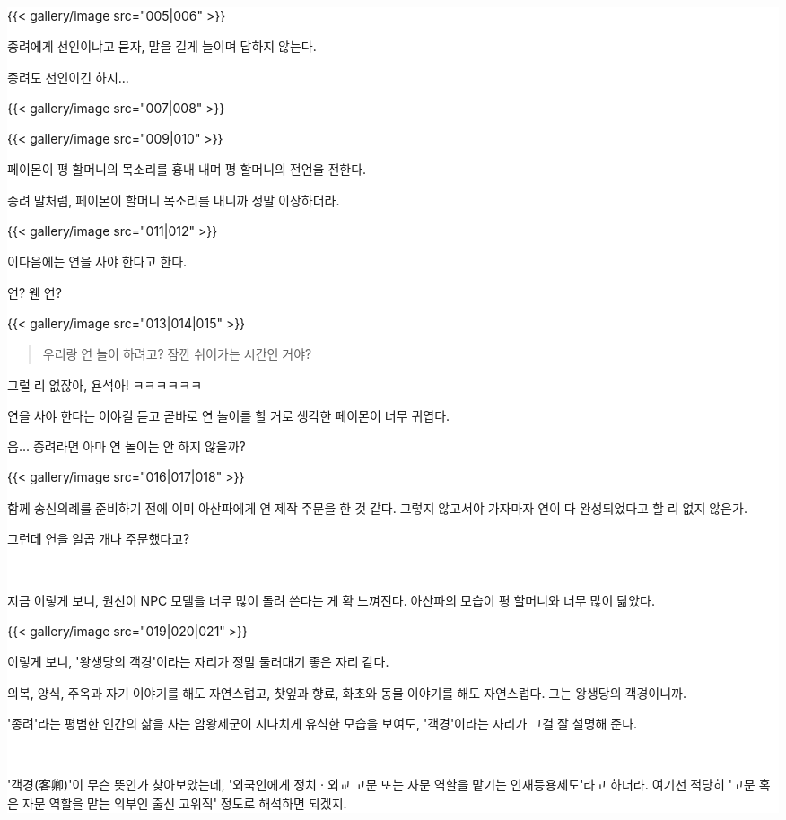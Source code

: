 {{< gallery/image src="005|006" >}}

종려에게 선인이냐고 묻자, 말을 길게 늘이며 답하지 않는다.

종려도 선인이긴 하지...

{{< gallery/image src="007|008" >}}

{{< gallery/image src="009|010" >}}

페이몬이 평 할머니의 목소리를 흉내 내며 평 할머니의 전언을 전한다.

종려 말처럼, 페이몬이 할머니 목소리를 내니까 정말 이상하더라.

{{< gallery/image src="011|012" >}}

이다음에는 연을 사야 한다고 한다.

연? 웬 연?

{{< gallery/image src="013|014|015" >}}

> 우리랑 연 놀이 하려고? 잠깐 쉬어가는 시간인 거야?

그럴 리 없잖아, 욘석아! ㅋㅋㅋㅋㅋㅋ

연을 사야 한다는 이야길 듣고 곧바로 연 놀이를 할 거로 생각한 페이몬이 너무 귀엽다.

음... 종려라면 아마 연 놀이는 안 하지 않을까?

{{< gallery/image src="016|017|018" >}}

함께 송신의례를 준비하기 전에 이미 아산파에게 연 제작 주문을 한 것 같다. 그렇지 않고서야 가자마자 연이 다 완성되었다고 할 리 없지 않은가.

그런데 연을 일곱 개나 주문했다고?

&nbsp;

지금 이렇게 보니, 원신이 NPC 모델을 너무 많이 돌려 쓴다는 게 확 느껴진다. 아산파의 모습이 평 할머니와 너무 많이 닮았다.

{{< gallery/image src="019|020|021" >}}

이렇게 보니, '왕생당의 객경'이라는 자리가 정말 둘러대기 좋은 자리 같다.

의복, 양식, 주옥과 자기 이야기를 해도 자연스럽고, 찻잎과 향료, 화초와 동물 이야기를 해도 자연스럽다. 그는 왕생당의 객경이니까.

'종려'라는 평범한 인간의 삶을 사는 암왕제군이 지나치게 유식한 모습을 보여도, '객경'이라는 자리가 그걸 잘 설명해 준다.

&nbsp;

'객경(客卿)'이 무슨 뜻인가 찾아보았는데, '외국인에게 정치 · 외교 고문 또는 자문 역할을 맡기는 인재등용제도'라고 하더라. 여기선 적당히 '고문 혹은 자문 역할을 맡는 외부인 출신 고위직' 정도로 해석하면 되겠지.
